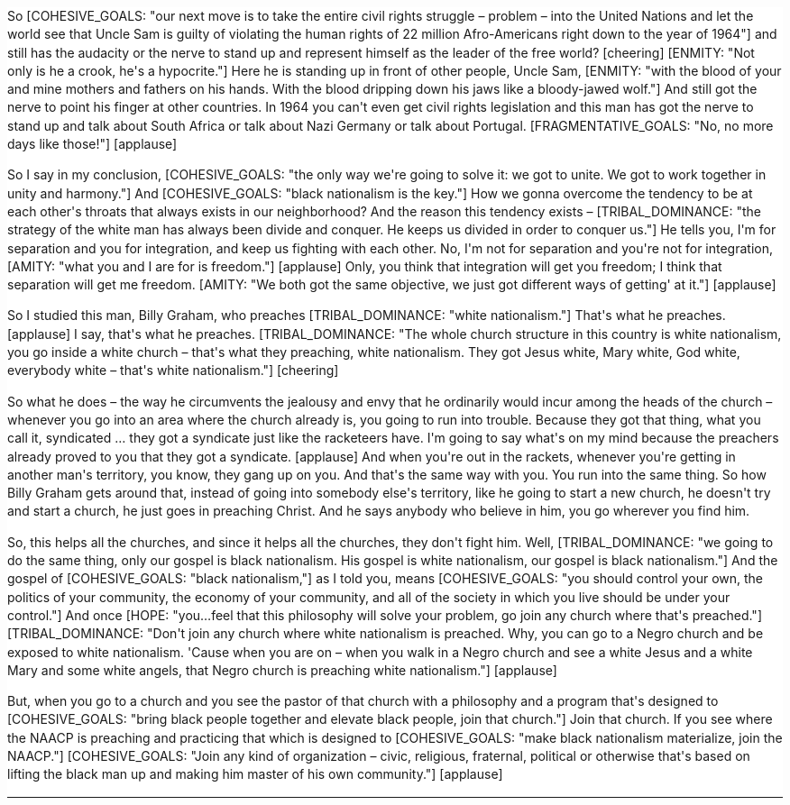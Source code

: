 So [COHESIVE_GOALS: "our next move is to take the entire civil rights struggle – problem – into the United Nations and let the world see that Uncle Sam is guilty of violating the human rights of 22 million Afro-Americans right down to the year of 1964"] and still has the audacity or the nerve to stand up and represent himself as the leader of the free world? [cheering] [ENMITY: "Not only is he a crook, he's a hypocrite."] Here he is standing up in front of other people, Uncle Sam, [ENMITY: "with the blood of your and mine mothers and fathers on his hands. With the blood dripping down his jaws like a bloody-jawed wolf."] And still got the nerve to point his finger at other countries. In 1964 you can't even get civil rights legislation and this man has got the nerve to stand up and talk about South Africa or talk about Nazi Germany or talk about Portugal. [FRAGMENTATIVE_GOALS: "No, no more days like those!"] [applause]

So I say in my conclusion, [COHESIVE_GOALS: "the only way we're going to solve it: we got to unite. We got to work together in unity and harmony."] And [COHESIVE_GOALS: "black nationalism is the key."] How we gonna overcome the tendency to be at each other's throats that always exists in our neighborhood? And the reason this tendency exists – [TRIBAL_DOMINANCE: "the strategy of the white man has always been divide and conquer. He keeps us divided in order to conquer us."] He tells you, I'm for separation and you for integration, and keep us fighting with each other. No, I'm not for separation and you're not for integration, [AMITY: "what you and I are for is freedom."] [applause] Only, you think that integration will get you freedom; I think that separation will get me freedom. [AMITY: "We both got the same objective, we just got different ways of getting' at it."] [applause]

So I studied this man, Billy Graham, who preaches [TRIBAL_DOMINANCE: "white nationalism."] That's what he preaches. [applause] I say, that's what he preaches. [TRIBAL_DOMINANCE: "The whole church structure in this country is white nationalism, you go inside a white church – that's what they preaching, white nationalism. They got Jesus white, Mary white, God white, everybody white – that's white nationalism."] [cheering]

So what he does – the way he circumvents the jealousy and envy that he ordinarily would incur among the heads of the church – whenever you go into an area where the church already is, you going to run into trouble. Because they got that thing, what you call it, syndicated … they got a syndicate just like the racketeers have. I'm going to say what's on my mind because the preachers already proved to you that they got a syndicate. [applause] And when you're out in the rackets, whenever you're getting in another man's territory, you know, they gang up on you. And that's the same way with you. You run into the same thing. So how Billy Graham gets around that, instead of going into somebody else's territory, like he going to start a new church, he doesn't try and start a church, he just goes in preaching Christ. And he says anybody who believe in him, you go wherever you find him.

So, this helps all the churches, and since it helps all the churches, they don't fight him. Well, [TRIBAL_DOMINANCE: "we going to do the same thing, only our gospel is black nationalism. His gospel is white nationalism, our gospel is black nationalism."] And the gospel of [COHESIVE_GOALS: "black nationalism,"] as I told you, means [COHESIVE_GOALS: "you should control your own, the politics of your community, the economy of your community, and all of the society in which you live should be under your control."] And once [HOPE: "you…feel that this philosophy will solve your problem, go join any church where that's preached."] [TRIBAL_DOMINANCE: "Don't join any church where white nationalism is preached. Why, you can go to a Negro church and be exposed to white nationalism. 'Cause when you are on – when you walk in a Negro church and see a white Jesus and a white Mary and some white angels, that Negro church is preaching white nationalism."] [applause]

But, when you go to a church and you see the pastor of that church with a philosophy and a program that's designed to [COHESIVE_GOALS: "bring black people together and elevate black people, join that church."] Join that church. If you see where the NAACP is preaching and practicing that which is designed to [COHESIVE_GOALS: "make black nationalism materialize, join the NAACP."] [COHESIVE_GOALS: "Join any kind of organization – civic, religious, fraternal, political or otherwise that's based on lifting the black man up and making him master of his own community."] [applause]

---